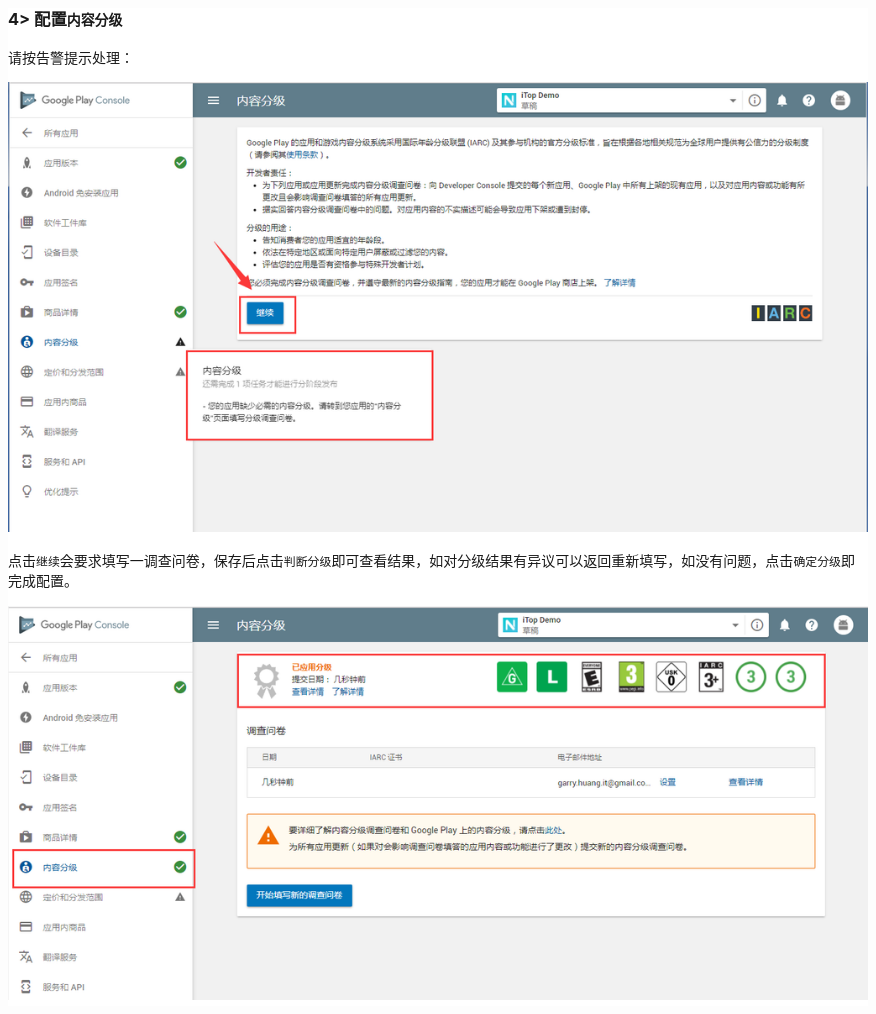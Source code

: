 ### 4> 配置`内容分级`

请按告警提示处理：

![google_step_10](images/GooglePic/google_step_11.png)

点击`继续`会要求填写一调查问卷，保存后点击`判断分级`即可查看结果，如对分级结果有异议可以返回重新填写，如没有问题，点击`确定分级`即完成配置。

![google_step_10](images/GooglePic/google_step_12.png)

